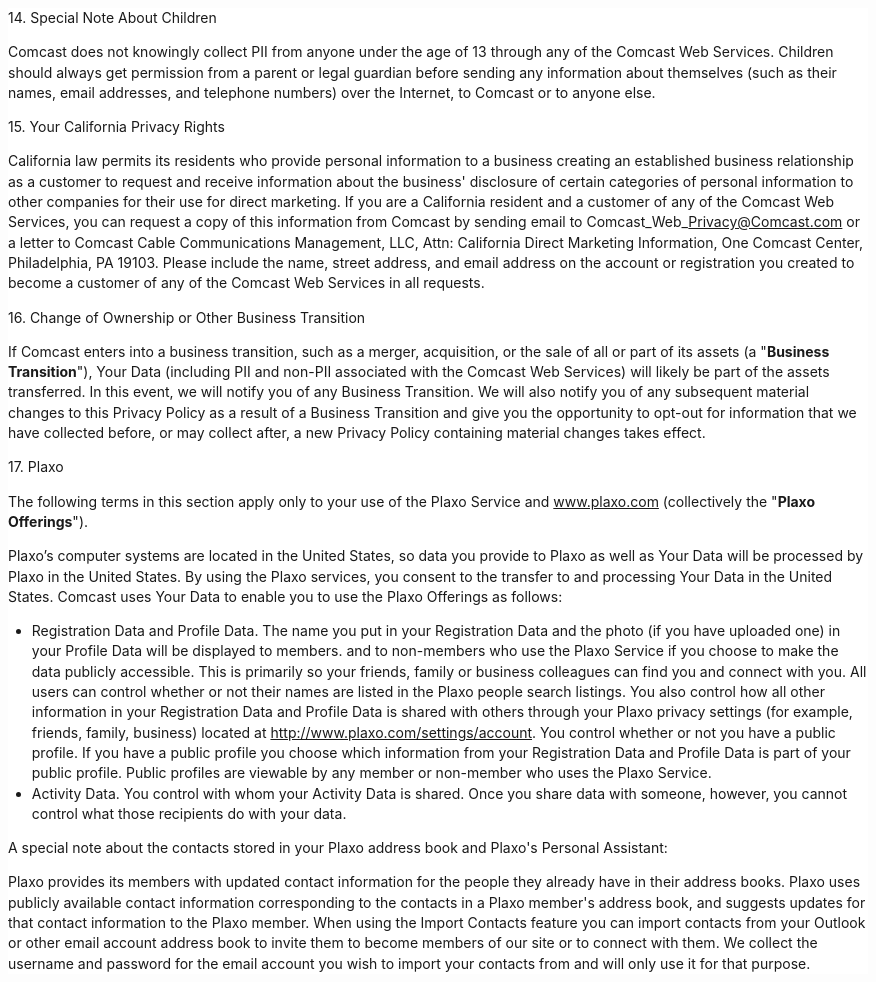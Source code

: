 14\. Special Note About Children

Comcast does not knowingly collect PII from anyone under the age of 13 through any of the Comcast Web Services. Children should always get permission from a parent or legal guardian before sending any information about themselves (such as their names, email addresses, and telephone numbers) over the Internet, to Comcast or to anyone else.

15\. Your California Privacy Rights

California law permits its residents who provide personal information to a business creating an established business relationship as a customer to request and receive information about the business' disclosure of certain categories of personal information to other companies for their use for direct marketing. If you are a California resident and a customer of any of the Comcast Web Services, you can request a copy of this information from Comcast by sending email to Comcast\_Web\_Privacy@Comcast.com or a letter to Comcast Cable Communications Management, LLC, Attn: California Direct Marketing Information, One Comcast Center, Philadelphia, PA 19103. Please include the name, street address, and email address on the account or registration you created to become a customer of any of the Comcast Web Services in all requests.

16\. Change of Ownership or Other Business Transition

If Comcast enters into a business transition, such as a merger, acquisition, or the sale of all or part of its assets (a "**Business Transition**"), Your Data (including PII and non-PII associated with the Comcast Web Services) will likely be part of the assets transferred. In this event, we will notify you of any Business Transition. We will also notify you of any subsequent material changes to this Privacy Policy as a result of a Business Transition and give you the opportunity to opt-out for information that we have collected before, or may collect after, a new Privacy Policy containing material changes takes effect.

17\. Plaxo

The following terms in this section apply only to your use of the Plaxo Service and www.plaxo.com (collectively the "**Plaxo Offerings**").

Plaxo’s computer systems are located in the United States, so data you provide to Plaxo as well as Your Data will be processed by Plaxo in the United States. By using the Plaxo services, you consent to the transfer to and processing Your Data in the United States. Comcast uses Your Data to enable you to use the Plaxo Offerings as follows:

*   Registration Data and Profile Data. The name you put in your Registration Data and the photo (if you have uploaded one) in your Profile Data will be displayed to members. and to non-members who use the Plaxo Service if you choose to make the data publicly accessible. This is primarily so your friends, family or business colleagues can find you and connect with you. All users can control whether or not their names are listed in the Plaxo people search listings. You also control how all other information in your Registration Data and Profile Data is shared with others through your Plaxo privacy settings (for example, friends, family, business) located at http://www.plaxo.com/settings/account. You control whether or not you have a public profile. If you have a public profile you choose which information from your Registration Data and Profile Data is part of your public profile. Public profiles are viewable by any member or non-member who uses the Plaxo Service.
*   Activity Data. You control with whom your Activity Data is shared. Once you share data with someone, however, you cannot control what those recipients do with your data.

A special note about the contacts stored in your Plaxo address book and Plaxo's Personal Assistant:

Plaxo provides its members with updated contact information for the people they already have in their address books. Plaxo uses publicly available contact information corresponding to the contacts in a Plaxo member's address book, and suggests updates for that contact information to the Plaxo member. When using the Import Contacts feature you can import contacts from your Outlook or other email account address book to invite them to become members of our site or to connect with them. We collect the username and password for the email account you wish to import your contacts from and will only use it for that purpose.
